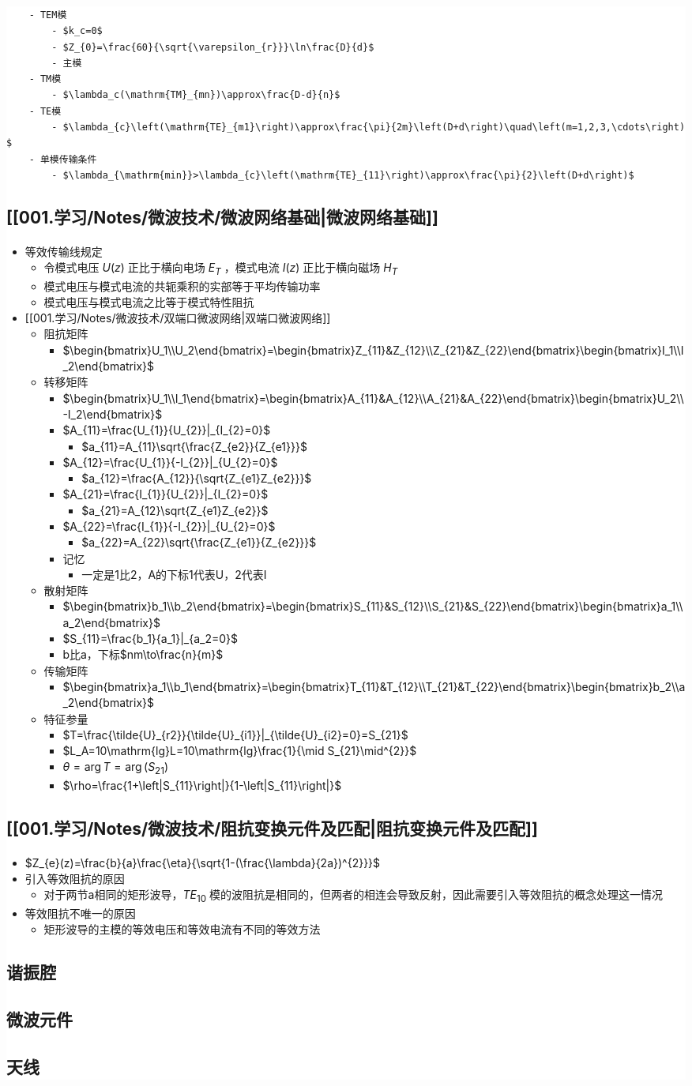         - TEM模
            - $k_c=0$
            - $Z_{0}=\frac{60}{\sqrt{\varepsilon_{r}}}\ln\frac{D}{d}$
            - 主模
        - TM模
            - $\lambda_c(\mathrm{TM}_{mn})\approx\frac{D-d}{n}$
        - TE模
            - $\lambda_{c}\left(\mathrm{TE}_{m1}\right)\approx\frac{\pi}{2m}\left(D+d\right)\quad\left(m=1,2,3,\cdots\right)$
        - 单模传输条件
            - $\lambda_{\mathrm{min}}>\lambda_{c}\left(\mathrm{TE}_{11}\right)\approx\frac{\pi}{2}\left(D+d\right)$

## [[001.学习/Notes/微波技术/微波网络基础\|微波网络基础]]
- 等效传输线规定
    - 令模式电压 $U\left(z\right)$ 正比于横向电场 $E_T$ ，模式电流 $I\left(z\right)$ 正比于横向磁场 $H_T$
    - 模式电压与模式电流的共轭乘积的实部等于平均传输功率
    - 模式电压与模式电流之比等于模式特性阻抗
- [[001.学习/Notes/微波技术/双端口微波网络\|双端口微波网络]]
    - 阻抗矩阵
        - $\begin{bmatrix}U_1\\U_2\end{bmatrix}=\begin{bmatrix}Z_{11}&Z_{12}\\Z_{21}&Z_{22}\end{bmatrix}\begin{bmatrix}I_1\\I_2\end{bmatrix}$
    - 转移矩阵
        - $\begin{bmatrix}U_1\\I_1\end{bmatrix}=\begin{bmatrix}A_{11}&A_{12}\\A_{21}&A_{22}\end{bmatrix}\begin{bmatrix}U_2\\-I_2\end{bmatrix}$
        - $A_{11}=\frac{U_{1}}{U_{2}}|_{I_{2}=0}$
            - $a_{11}=A_{11}\sqrt{\frac{Z_{e2}}{Z_{e1}}}$
        - $A_{12}=\frac{U_{1}}{-I_{2}}|_{U_{2}=0}$
            - $a_{12}=\frac{A_{12}}{\sqrt{Z_{e1}Z_{e2}}}$
        - $A_{21}=\frac{I_{1}}{U_{2}}|_{I_{2}=0}$
            - $a_{21}=A_{12}\sqrt{Z_{e1}Z_{e2}}$
        - $A_{22}=\frac{I_{1}}{-I_{2}}|_{U_{2}=0}$
            - $a_{22}=A_{22}\sqrt{\frac{Z_{e1}}{Z_{e2}}}$
        - 记忆
            - 一定是1比2，A的下标1代表U，2代表I
    - 散射矩阵
        - $\begin{bmatrix}b_1\\b_2\end{bmatrix}=\begin{bmatrix}S_{11}&S_{12}\\S_{21}&S_{22}\end{bmatrix}\begin{bmatrix}a_1\\a_2\end{bmatrix}$
        - $S_{11}=\frac{b_1}{a_1}|_{a_2=0}$
        - b比a，下标$nm\to\frac{n}{m}$
    - 传输矩阵
        - $\begin{bmatrix}a_1\\b_1\end{bmatrix}=\begin{bmatrix}T_{11}&T_{12}\\T_{21}&T_{22}\end{bmatrix}\begin{bmatrix}b_2\\a_2\end{bmatrix}$
    - 特征参量
        - $T=\frac{\tilde{U}_{r2}}{\tilde{U}_{i1}}|_{\tilde{U}_{i2}=0}=S_{21}$
        - $L_A=10\mathrm{lg}L=10\mathrm{lg}\frac{1}{\mid S_{21}\mid^{2}}$
        - $\theta=\arg T=\arg\left(S_{21}\right)$
        - $\rho=\frac{1+\left|S_{11}\right|}{1-\left|S_{11}\right|}$

## [[001.学习/Notes/微波技术/阻抗变换元件及匹配\|阻抗变换元件及匹配]]
- $Z_{e}(z)=\frac{b}{a}\frac{\eta}{\sqrt{1-(\frac{\lambda}{2a})^{2}}}$
- 引入等效阻抗的原因
    - 对于两节a相同的矩形波导，$TE_{10}$ 模的波阻抗是相同的，但两者的相连会导致反射，因此需要引入等效阻抗的概念处理这一情况
- 等效阻抗不唯一的原因
    - 矩形波导的主模的等效电压和等效电流有不同的等效方法

## 谐振腔

## 微波元件

## 天线